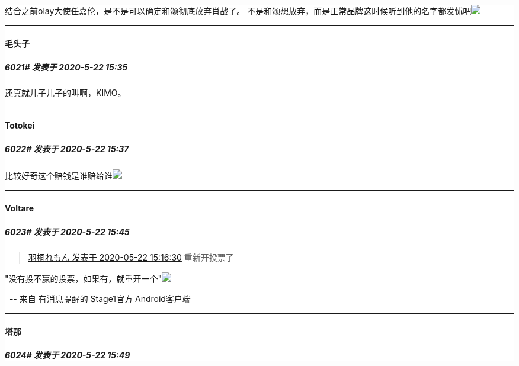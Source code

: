 结合之前olay大使任嘉伦，是不是可以确定和颂彻底放弃肖战了。</blockquote>
不是和颂想放弃，而是正常品牌这时候听到他的名字都发怵吧<img src="https://static.saraba1st.com/image/smiley/face2017/044.png" referrerpolicy="no-referrer">







-----

####  毛头子  
##### 6021#       发表于 2020-5-22 15:35




还真就儿子儿子的叫啊，KIMO。







-----

####  Totokei  
##### 6022#       发表于 2020-5-22 15:37




比较好奇这个赔钱是谁赔给谁<img src="https://static.saraba1st.com/image/smiley/face2017/067.png" referrerpolicy="no-referrer">







-----

####  Voltare  
##### 6023#       发表于 2020-5-22 15:45



<blockquote><a href="httphttps://bbs.saraba1st.com/2b/forum.php?mod=redirect&amp;goto=findpost&amp;pid=47516470&amp;ptid=1929275" target="_blank">羽桐れもん 发表于 2020-05-22 15:16:30</a>
重新开投票了</blockquote>"没有投不赢的投票，如果有，就重开一个"<img src="https://static.saraba1st.com/image/smiley/face2017/067.png" referrerpolicy="no-referrer">

[  -- 来自 有消息提醒的 Stage1官方 Android客户端](https://www.coolapk.com/apk/140634)







-----

####  塔那  
##### 6024#       发表于 2020-5-22 15:49

